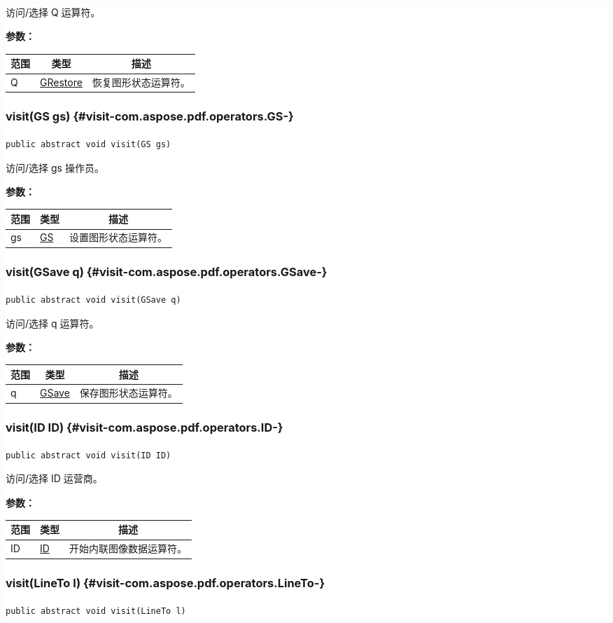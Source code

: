 
访问/选择 Q 运算符。

**参数：**

| 范围 | 类型 | 描述 |
| --- | --- | --- |
| Q | [GRestore](../../com.aspose.pdf.operators/grestore) | 恢复图形状态运算符。 |

### visit(GS gs) {#visit-com.aspose.pdf.operators.GS-}
```
public abstract void visit(GS gs)
```


访问/选择 gs 操作员。

**参数：**

| 范围 | 类型 | 描述 |
| --- | --- | --- |
| gs | [GS](../../com.aspose.pdf.operators/gs) | 设置图形状态运算符。 |

### visit(GSave q) {#visit-com.aspose.pdf.operators.GSave-}
```
public abstract void visit(GSave q)
```


访问/选择 q 运算符。

**参数：**

| 范围 | 类型 | 描述 |
| --- | --- | --- |
| q | [GSave](../../com.aspose.pdf.operators/gsave) | 保存图形状态运算符。 |

### visit(ID ID) {#visit-com.aspose.pdf.operators.ID-}
```
public abstract void visit(ID ID)
```


访问/选择 ID 运营商。

**参数：**

| 范围 | 类型 | 描述 |
| --- | --- | --- |
| ID | [ID](../../com.aspose.pdf.operators/id) | 开始内联图像数据运算符。 |

### visit(LineTo l) {#visit-com.aspose.pdf.operators.LineTo-}
```
public abstract void visit(LineTo l)
```
